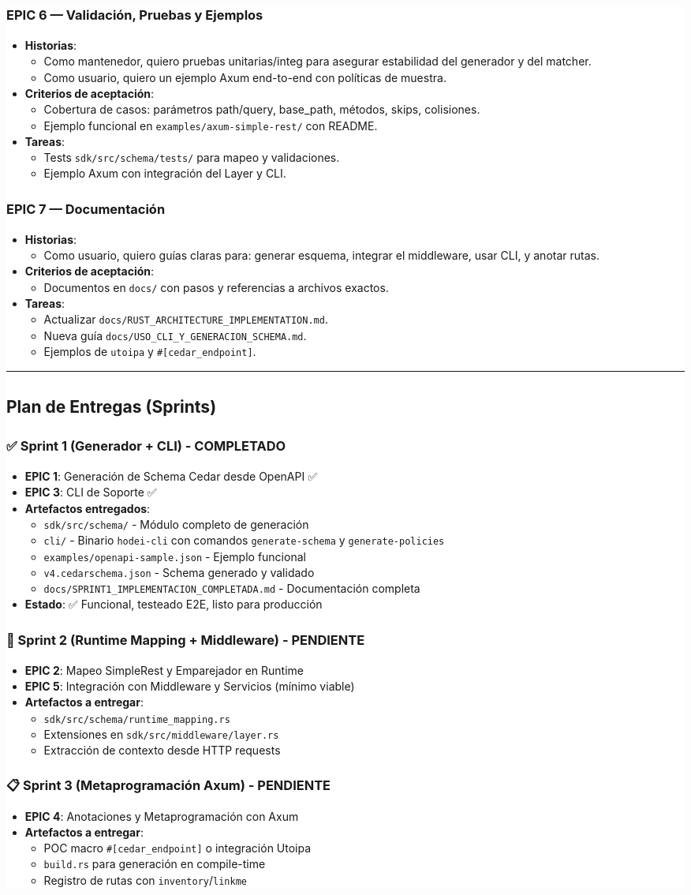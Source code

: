 ### EPIC 6 — Validación, Pruebas y Ejemplos
- **Historias**:
  - Como mantenedor, quiero pruebas unitarias/integ para asegurar estabilidad del generador y del matcher.
  - Como usuario, quiero un ejemplo Axum end-to-end con políticas de muestra.
- **Criterios de aceptación**:
  - Cobertura de casos: parámetros path/query, base_path, métodos, skips, colisiones.
  - Ejemplo funcional en `examples/axum-simple-rest/` con README.
- **Tareas**:
  - Tests `sdk/src/schema/tests/` para mapeo y validaciones.
  - Ejemplo Axum con integración del Layer y CLI.

### EPIC 7 — Documentación
- **Historias**:
  - Como usuario, quiero guías claras para: generar esquema, integrar el middleware, usar CLI, y anotar rutas.
- **Criterios de aceptación**:
  - Documentos en `docs/` con pasos y referencias a archivos exactos.
- **Tareas**:
  - Actualizar `docs/RUST_ARCHITECTURE_IMPLEMENTATION.md`.
  - Nueva guía `docs/USO_CLI_Y_GENERACION_SCHEMA.md`.
  - Ejemplos de `utoipa` y `#[cedar_endpoint]`.

---

## Plan de Entregas (Sprints)

### ✅ Sprint 1 (Generador + CLI) - COMPLETADO
- **EPIC 1**: Generación de Schema Cedar desde OpenAPI ✅
- **EPIC 3**: CLI de Soporte ✅
- **Artefactos entregados**:
  - `sdk/src/schema/` - Módulo completo de generación
  - `cli/` - Binario `hodei-cli` con comandos `generate-schema` y `generate-policies`
  - `examples/openapi-sample.json` - Ejemplo funcional
  - `v4.cedarschema.json` - Schema generado y validado
  - `docs/SPRINT1_IMPLEMENTACION_COMPLETADA.md` - Documentación completa
- **Estado**: ✅ Funcional, testeado E2E, listo para producción

### 🔄 Sprint 2 (Runtime Mapping + Middleware) - PENDIENTE
- **EPIC 2**: Mapeo SimpleRest y Emparejador en Runtime
- **EPIC 5**: Integración con Middleware y Servicios (mínimo viable)
- **Artefactos a entregar**:
  - `sdk/src/schema/runtime_mapping.rs`
  - Extensiones en `sdk/src/middleware/layer.rs`
  - Extracción de contexto desde HTTP requests

### 📋 Sprint 3 (Metaprogramación Axum) - PENDIENTE
- **EPIC 4**: Anotaciones y Metaprogramación con Axum
- **Artefactos a entregar**:
  - POC macro `#[cedar_endpoint]` o integración Utoipa
  - `build.rs` para generación en compile-time
  - Registro de rutas con `inventory`/`linkme`
